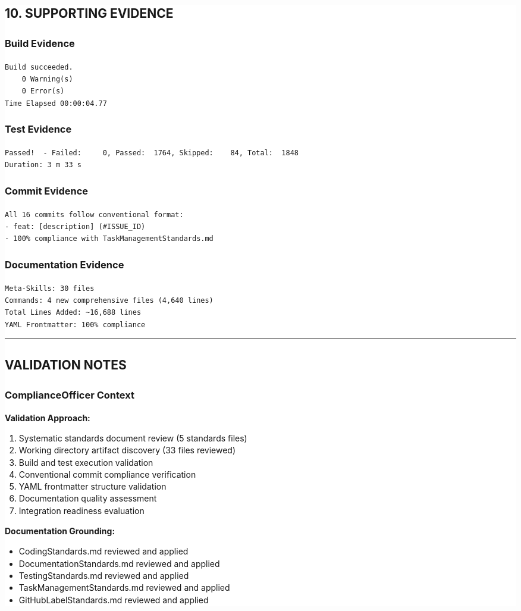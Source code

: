 
## 10. SUPPORTING EVIDENCE

### Build Evidence
```
Build succeeded.
    0 Warning(s)
    0 Error(s)
Time Elapsed 00:00:04.77
```

### Test Evidence
```
Passed!  - Failed:     0, Passed:  1764, Skipped:    84, Total:  1848
Duration: 3 m 33 s
```

### Commit Evidence
```
All 16 commits follow conventional format:
- feat: [description] (#ISSUE_ID)
- 100% compliance with TaskManagementStandards.md
```

### Documentation Evidence
```
Meta-Skills: 30 files
Commands: 4 new comprehensive files (4,640 lines)
Total Lines Added: ~16,688 lines
YAML Frontmatter: 100% compliance
```

---

## VALIDATION NOTES

### ComplianceOfficer Context

**Validation Approach:**
1. Systematic standards document review (5 standards files)
2. Working directory artifact discovery (33 files reviewed)
3. Build and test execution validation
4. Conventional commit compliance verification
5. YAML frontmatter structure validation
6. Documentation quality assessment
7. Integration readiness evaluation

**Documentation Grounding:**
- CodingStandards.md reviewed and applied
- DocumentationStandards.md reviewed and applied
- TestingStandards.md reviewed and applied
- TaskManagementStandards.md reviewed and applied
- GitHubLabelStandards.md reviewed and applied
